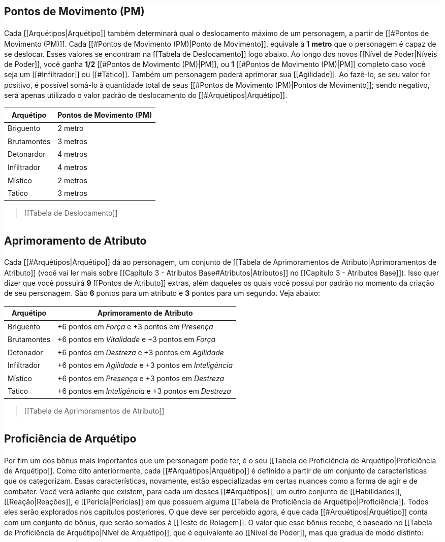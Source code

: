 ## Pontos de Movimento (PM)

Cada [[Arquétipos|Arquétipo]] também determinará qual o deslocamento máximo de um personagem, a partir de [[#Pontos de Movimento (PM)]]. Cada [[#Pontos de Movimento (PM)|Ponto de Movimento]], equivale à **1** **metro** que o personagem é capaz de se deslocar. Esses valores se encontram na [[Tabela de Deslocamento]] logo abaixo. Ao longo dos novos [[Nível de Poder|Níveis de Poder]], você ganha **1/2** [[#Pontos de Movimento (PM)|PM]], ou **1** [[#Pontos de Movimento (PM)|PM]] completo caso você seja um [[#Infiltrador]] ou [[#Tático]]. Também um personagem poderá aprimorar sua [[Agilidade]]. Ao fazê-lo, se seu valor for positivo, é possível somá-lo à quantidade total de seus [[#Pontos de Movimento (PM)|Pontos de Movimento]]; sendo negativo, será apenas utilizado o valor padrão de deslocamento do [[#Arquétipos|Arquétipo]].

| Arquétipo   | Pontos de Movimento (PM) |
| ----------- | ------------------------ |
| Briguento   | 2 metro                  |
| Brutamontes  | 3 metros                 |
| Detonardor  | 4 metros                 |
| Infiltrador | 4 metros                 |
| Místico     | 2 metros                 |
| Tático      | 3 metros                 |
> [[Tabela de Deslocamento]]
## Aprimoramento de Atributo

Cada [[#Arquétipos|Arquétipo]] dá ao personagem, um conjunto de [[Tabela de Aprimoramentos de Atributo|Aprimoramentos de Atributo]] (você vai ler mais sobre [[Capítulo 3 - Atributos Base#Atributos|Atributos]] no [[Capítulo 3 - Atributos Base]]). Isso quer dizer que você possuirá **9** [[Pontos de Atributo]] extras, além daqueles os quais você possui por padrão no momento da criação de seu personagem. São **6** pontos para um atributo e **3** pontos para um segundo. Veja abaixo:


| **Arquétipo** | **Aprimoramento de Atributo**                          |
| ------------- | ----------------------------------------------------------------------------- |
| Briguento     | +6 pontos em *Força* e +3 pontos em *Presença*         |
| Brutamontes    | +6 pontos em *Vitalidade* e +3 pontos em *Força*       |
| Detonador     | +6 pontos em *Destreza* e +3 pontos em *Agilidade*     |
| Infiltrador   | +6 pontos em *Agilidade* e +3 pontos em *Inteligência* |
| Místico       | +6 pontos em *Presença* e +3 pontos em *Destreza*      |
| Tático        | +6 pontos em *Inteligência* e +3 pontos em *Destreza*  |
> [[Tabela de Aprimoramentos de Atributo]]

## Proficiência de Arquétipo

Por fim um dos bônus mais importantes que um personagem pode ter, é o seu [[Tabela de Proficiência de Arquétipo|Proficiência de Arquétipo]]. Como dito anteriormente, cada [[#Arquétipos|Arquétipo]] é definido a partir de um conjunto de características que os categorizam. Essas características, novamente, estão especializadas em certas nuances como a forma de agir e de combater. Você verá adiante que existem, para cada um desses [[#Arquétipos]], um outro conjunto de [[Habilidades]], [[Reação|Reações]], e [[Perícia|Perícias]] em que possuem alguma [[Tabela de Proficiência de Arquétipo|Proficiência]]. Todos eles serão explorados nos capítulos posteriores. O que deve ser percebido agora, é que cada [[#Arquétipos|Arquétipo]] conta com um conjunto de bônus, que serão somados à [[Teste de Rolagem]]. O valor que esse bônus recebe, é baseado no [[Tabela de Proficiência de Arquétipo|Nível de Arquétipo]], que é equivalente ao [[Nível de Poder]], mas que gradua de modo distinto:
